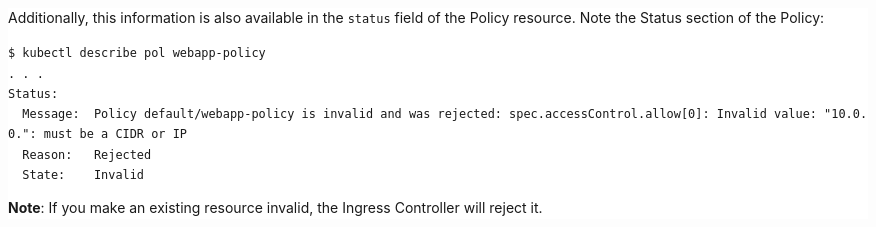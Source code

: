 Additionally, this information is also available in the `status` field of the Policy resource. Note the Status section of the Policy:

```
$ kubectl describe pol webapp-policy
. . .
Status:
  Message:  Policy default/webapp-policy is invalid and was rejected: spec.accessControl.allow[0]: Invalid value: "10.0.0.": must be a CIDR or IP
  Reason:   Rejected
  State:    Invalid
```

**Note**: If you make an existing resource invalid, the Ingress Controller will reject it.
